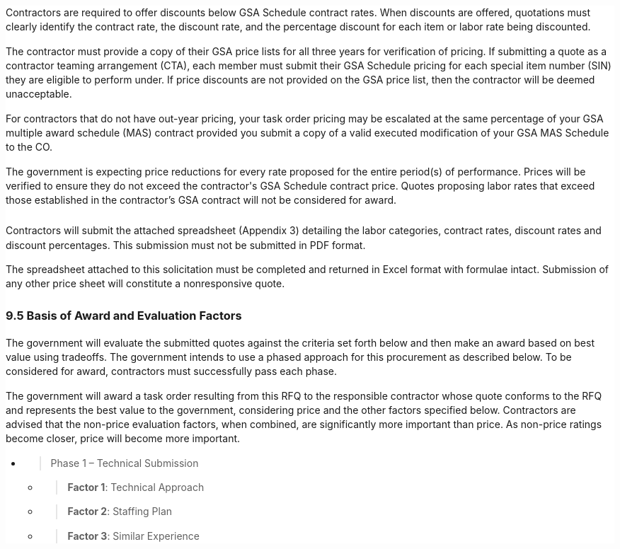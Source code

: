 Contractors are required to offer discounts below GSA Schedule contract
rates. When discounts are offered, quotations must clearly identify the
contract rate, the discount rate, and the percentage discount for each
item or labor rate being discounted.

The contractor must provide a copy of their GSA price lists for all
three years for verification of pricing. If submitting a quote as a
contractor teaming arrangement (CTA), each member must submit their GSA
Schedule pricing for each special item number (SIN) they are eligible to
perform under. If price discounts are not provided on the GSA price
list, then the contractor will be deemed unacceptable.

For contractors that do not have out-year pricing, your task order
pricing may be escalated at the same percentage of your GSA multiple
award schedule (MAS) contract provided you submit a copy of a valid
executed modification of your GSA MAS Schedule to the CO.

The government is expecting price reductions for every rate proposed for
the entire period(s) of performance. Prices will be verified to ensure
they do not exceed the contractor's GSA Schedule contract price. Quotes
proposing labor rates that exceed those established in the contractor’s
GSA contract will not be considered for award.

### 

Contractors will submit the attached spreadsheet (Appendix 3) detailing
the labor categories, contract rates, discount rates and discount
percentages. This submission must not be submitted in PDF format.

The spreadsheet attached to this solicitation must be completed and
returned in Excel format with formulae intact. Submission of any other
price sheet will constitute a nonresponsive quote.

### 9.5 Basis of Award and Evaluation Factors

The government will evaluate the submitted quotes against the criteria
set forth below and then make an award based on best value using
tradeoffs. The government intends to use a phased approach for this
procurement as described below. To be considered for award, contractors
must successfully pass each phase.  
  
The government will award a task order resulting from this RFQ to the
responsible contractor whose quote conforms to the RFQ and represents
the best value to the government, considering price and the other
factors specified below. Contractors are advised that the non-price
evaluation factors, when combined, are significantly more important than
price. As non-price ratings become closer, price will become more
important.

  - > Phase 1 – Technical Submission
    
      - > **Factor 1**: Technical Approach
    
      - > **Factor 2**: Staffing Plan
    
      - > **Factor 3**: Similar Experience
